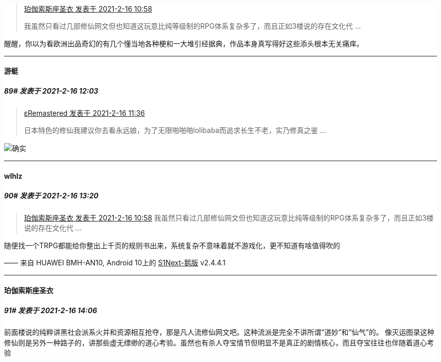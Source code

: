 

<blockquote><a href="httphttps://bbs.saraba1st.com/2b/forum.php?mod=redirect&amp;goto=findpost&amp;pid=50344071&amp;ptid=1987926" target="_blank">珀伽索斯座圣衣 发表于 2021-2-16 10:58</a>

我虽然只看过几部修仙网文但也知道这玩意比纯等级制的RPG体系复杂多了，而且正如3楼说的存在文化代 ...</blockquote>
醒醒，你以为看欧洲出品奇幻的有几个懂当地各种梗和一大堆引经据典，作品本身真写得好这些添头根本无关痛痒。







*****

####  游蜓  
##### 89#       发表于 2021-2-16 12:03



<blockquote><a href="httphttps://bbs.saraba1st.com/2b/forum.php?mod=redirect&amp;goto=findpost&amp;pid=50344312&amp;ptid=1987926" target="_blank">εRemastered 发表于 2021-2-16 11:36</a>

日本特色的修仙我建议你去看永远娘，为了无限啪啪啪lolibaba而追求长生不老，实乃修真之鉴 ...</blockquote>
<img src="https://static.saraba1st.com/image/smiley/face2017/045.png" referrerpolicy="no-referrer">确实







*****

####  wlhlz  
##### 90#       发表于 2021-2-16 13:20



<blockquote><a href="httphttps://bbs.saraba1st.com/2b/forum.php?mod=redirect&amp;goto=findpost&amp;pid=50344071&amp;ptid=1987926" target="_blank">珀伽索斯座圣衣 发表于 2021-2-16 10:58</a>
我虽然只看过几部修仙网文但也知道这玩意比纯等级制的RPG体系复杂多了，而且正如3楼说的存在文化代 ...</blockquote>
随便找一个TRPG都能给你整出上千页的规则书出来，系统复杂不意味着就不游戏化，更不知道有啥值得吹的

—— 来自 HUAWEI BMH-AN10, Android 10上的 [S1Next-鹅版](https://github.com/ykrank/S1-Next/releases) v2.4.4.1







*****

####  珀伽索斯座圣衣  
##### 91#       发表于 2021-2-16 14:06




前面楼说的纯粹讲黑社会派系火并和资源相互抢夺，那是凡人流修仙网文吧。这种流派是完全不讲所谓“道妙”和“仙气”的。
像灭运图录这种修仙则是另外一种路子的，讲那些虚无缥缈的道心考验。虽然也有杀人夺宝情节但明显不是真正的剧情核心，而且夺宝往往也伴随着道心考验

